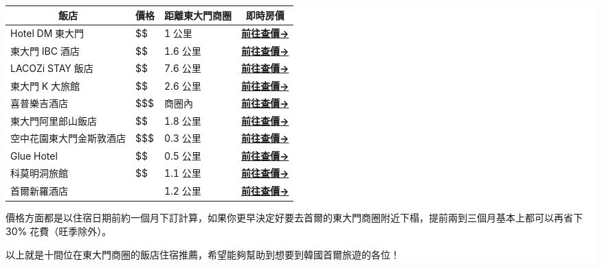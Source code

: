 | 飯店 | 價格 | 距離東大門商圈 | 即時房價 |
| -------- | -------- | -------- | -------- | 
| Hotel DM 東大門  | $$     | 1 公里     | [**前往查價→**](https://www.booking.com/hotel/kr/dm-seoul.zh-tw.html?aid=7956794&no_rooms=1&group_adults=2)     |
| 東大門 IBC 酒店  | $$     |1.6 公里     | [**前往查價→**](https://www.booking.com/hotel/kr/ibc.zh-tw.html?aid=7956794&no_rooms=1&group_adults=2)     |
| LACOZi STAY 飯店 | $$     |7.6 公里     | [**前往查價→**](https://www.booking.com/hotel/kr/rakojiseutei.zh-tw.html?aid=7956794&no_rooms=1&group_adults=2)     |
| 東大門 K 大旅館   | $$     |2.6 公里     | [**前往查價→**](https://www.booking.com/hotel/kr/k-guesthouse-dongdaemun-3.zh-tw.html?aid=7956794&no_rooms=1&group_adults=2) |
| 喜普樂吉酒店  | $$$     | 商圈內    |[**前往查價→**](https://www.booking.com/hotel/kr/ky-heritage-dongdaemun.zh-tw.html?aid=7956794&no_rooms=1&group_adults=2)    |
| 東大門阿里郎山飯店   | $$     | 1.8 公里    | [**前往查價→**](https://www.booking.com/hotel/kr/best-western-a-hill-dongdaemun.zh-tw.html?aid=7956794&no_rooms=1&group_adults=2) |
| 空中花園東大門金斯敦酒店   | $$$     | 0.3 公里     | [**前往查價→**](https://www.booking.com/hotel/kr/skypark-kingstown-dongdaemun.zh-tw.html?aid=7956794&no_rooms=1&group_adults=2) |
| Glue Hotel  | $$    | 0.5 公里    | [**前往查價→**](https://www.booking.com/hotel/kr/glue-hotel.zh-tw.html?aid=7956794&no_rooms=1&group_adults=2) |
| 科莫明洞旅館   | $$     | 1.1 公里     | [**前往查價→**](https://www.booking.com/hotel/kr/myeongdong-guesthouse-como.zh-tw.html?aid=7956794&no_rooms=1&group_adults=2) |
| 首爾新羅酒店  | $$$$   |1.2 公里   | [**前往查價→**](https://www.booking.com/hotel/kr/glue-hotel.zh-tw.html?aid=7956794&no_rooms=1&group_adults=2) |

價格方面都是以住宿日期前約一個月下訂計算，如果你更早決定好要去首爾的東大門商圈附近下榻，提前兩到三個月基本上都可以再省下 30% 花費（旺季除外）。

以上就是十間位在東大門商圈的飯店住宿推薦，希望能夠幫助到想要到韓國首爾旅遊的各位！